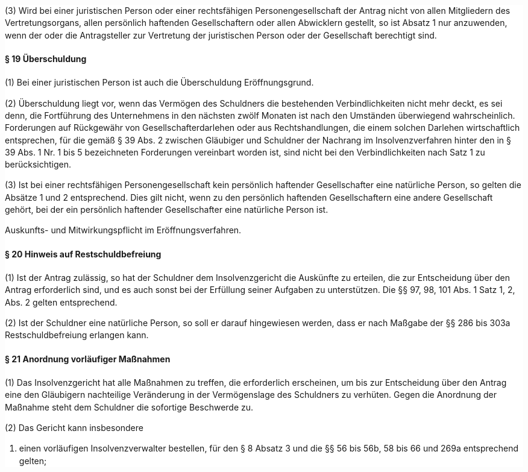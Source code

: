 (3) Wird bei einer juristischen Person oder einer rechtsfähigen
Personengesellschaft der Antrag nicht von allen Mitgliedern des
Vertretungsorgans, allen persönlich haftenden Gesellschaftern oder
allen Abwicklern gestellt, so ist Absatz 1 nur anzuwenden, wenn der
oder die Antragsteller zur Vertretung der juristischen Person oder der
Gesellschaft berechtigt sind.


#### § 19 Überschuldung

(1) Bei einer juristischen Person ist auch die Überschuldung
Eröffnungsgrund.

(2) Überschuldung liegt vor, wenn das Vermögen des Schuldners die
bestehenden Verbindlichkeiten nicht mehr deckt, es sei denn, die
Fortführung des Unternehmens in den nächsten zwölf Monaten ist nach
den Umständen überwiegend wahrscheinlich. Forderungen auf Rückgewähr
von Gesellschafterdarlehen oder aus Rechtshandlungen, die einem
solchen Darlehen wirtschaftlich entsprechen, für die gemäß § 39 Abs. 2
zwischen Gläubiger und Schuldner der Nachrang im Insolvenzverfahren
hinter den in § 39 Abs. 1 Nr. 1 bis 5 bezeichneten Forderungen
vereinbart worden ist, sind nicht bei den Verbindlichkeiten nach Satz
1 zu berücksichtigen.

(3) Ist bei einer rechtsfähigen Personengesellschaft kein persönlich
haftender Gesellschafter eine natürliche Person, so gelten die Absätze
1 und 2 entsprechend. Dies gilt nicht, wenn zu den persönlich
haftenden Gesellschaftern eine andere Gesellschaft gehört, bei der ein
persönlich haftender Gesellschafter eine natürliche Person ist.

Auskunfts- und Mitwirkungspflicht im Eröffnungsverfahren.

#### § 20 Hinweis auf Restschuldbefreiung

(1) Ist der Antrag zulässig, so hat der Schuldner dem Insolvenzgericht
die Auskünfte zu erteilen, die zur Entscheidung über den Antrag
erforderlich sind, und es auch sonst bei der Erfüllung seiner Aufgaben
zu unterstützen. Die §§ 97, 98, 101 Abs. 1 Satz 1, 2, Abs. 2 gelten
entsprechend.

(2) Ist der Schuldner eine natürliche Person, so soll er darauf
hingewiesen werden, dass er nach Maßgabe der §§ 286 bis 303a
Restschuldbefreiung erlangen kann.


#### § 21 Anordnung vorläufiger Maßnahmen

(1) Das Insolvenzgericht hat alle Maßnahmen zu treffen, die
erforderlich erscheinen, um bis zur Entscheidung über den Antrag eine
den Gläubigern nachteilige Veränderung in der Vermögenslage des
Schuldners zu verhüten. Gegen die Anordnung der Maßnahme steht dem
Schuldner die sofortige Beschwerde zu.

(2) Das Gericht kann insbesondere

1.  einen vorläufigen Insolvenzverwalter bestellen, für den § 8 Absatz 3
    und die §§ 56 bis 56b, 58 bis 66 und 269a entsprechend gelten;
